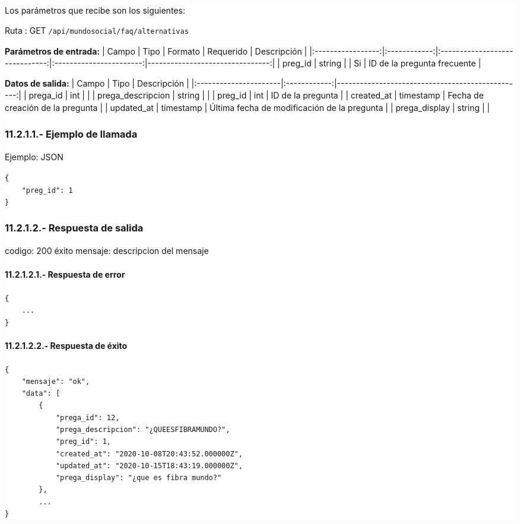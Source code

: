 Los parámetros que recibe son los siguientes:

Ruta : GET `/api/mundosocial/faq/alternativas`

**Parámetros de entrada:**
| Campo             |  Tipo        | Formato                        |     Requerido           |             Descripción         |
|:-----------------:|:------------:|:------------------------------:|:-----------------------:|--------------------------------:|
| preg_id           | string       |                                |  Si                     | ID de la pregunta frecuente     |

**Datos de salida:**
| Campo                 |  Tipo        |                         Descripción              |
|:----------------------|:------------:|-------------------------------------------------:| 
| prega_id              | int          |                    |
| prega_descripcion     | string       |                    |
| preg_id               | int          | ID de la pregunta                    |
| created_at            | timestamp    | Fecha de creación de la pregunta                 |
| updated_at            | timestamp    | Última fecha de modificación de la pregunta      |
| prega_display         | string       |                    |

### 11.2.1.1.- Ejemplo de llamada

Ejemplo: JSON 

	{
        "preg_id": 1
	}

### 11.2.1.2.- Respuesta de salida

codigo: 200 éxito mensaje: descripcion del mensaje

#### 11.2.1.2.1.- Respuesta de error

	{
        ...
    }
  
#### 11.2.1.2.2.- Respuesta de éxito

    {
        "mensaje": "ok",
        "data": [
            {
                "prega_id": 12,
                "prega_descripcion": "¿QUEESFIBRAMUNDO?",
                "preg_id": 1,
                "created_at": "2020-10-08T20:43:52.000000Z",
                "updated_at": "2020-10-15T18:43:19.000000Z",
                "prega_display": "¿que es fibra mundo?"
            },
            ...
    }
